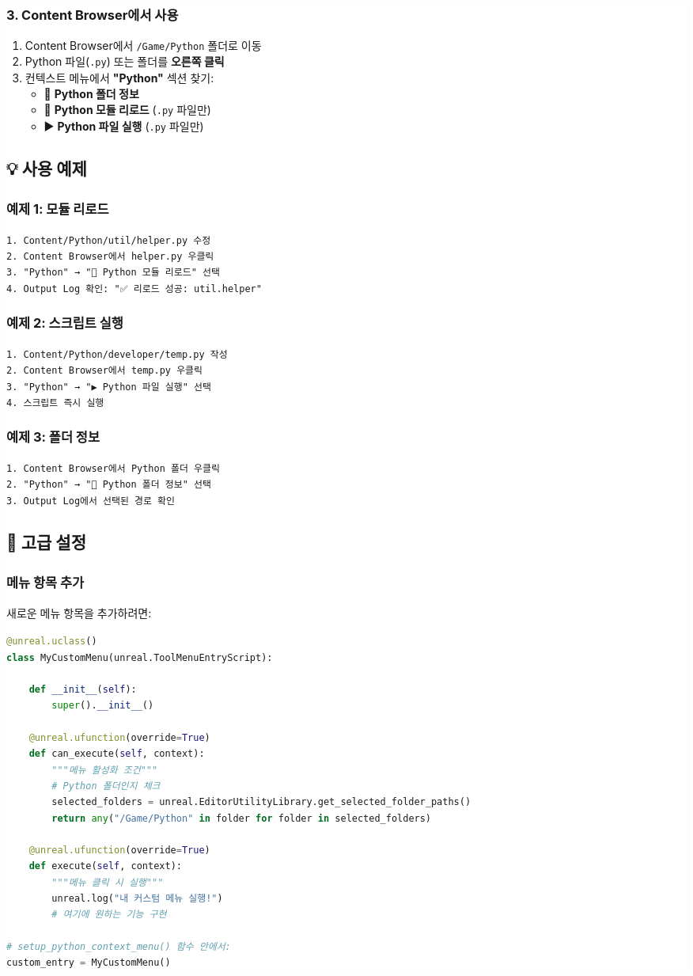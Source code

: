 ### 3. Content Browser에서 사용

1. Content Browser에서 `/Game/Python` 폴더로 이동
2. Python 파일(`.py`) 또는 폴더를 **오른쪽 클릭**
3. 컨텍스트 메뉴에서 **"Python"** 섹션 찾기:
   - 📁 **Python 폴더 정보**
   - 🔄 **Python 모듈 리로드** (`.py` 파일만)
   - ▶️ **Python 파일 실행** (`.py` 파일만)

## 💡 사용 예제

### 예제 1: 모듈 리로드

```
1. Content/Python/util/helper.py 수정
2. Content Browser에서 helper.py 우클릭
3. "Python" → "🔄 Python 모듈 리로드" 선택
4. Output Log 확인: "✅ 리로드 성공: util.helper"
```

### 예제 2: 스크립트 실행

```
1. Content/Python/developer/temp.py 작성
2. Content Browser에서 temp.py 우클릭
3. "Python" → "▶️ Python 파일 실행" 선택
4. 스크립트 즉시 실행
```

### 예제 3: 폴더 정보

```
1. Content Browser에서 Python 폴더 우클릭
2. "Python" → "📁 Python 폴더 정보" 선택
3. Output Log에서 선택된 경로 확인
```

## 🔧 고급 설정

### 메뉴 항목 추가

새로운 메뉴 항목을 추가하려면:

```python
@unreal.uclass()
class MyCustomMenu(unreal.ToolMenuEntryScript):
    
    def __init__(self):
        super().__init__()
    
    @unreal.ufunction(override=True)
    def can_execute(self, context):
        """메뉴 활성화 조건"""
        # Python 폴더인지 체크
        selected_folders = unreal.EditorUtilityLibrary.get_selected_folder_paths()
        return any("/Game/Python" in folder for folder in selected_folders)
    
    @unreal.ufunction(override=True)
    def execute(self, context):
        """메뉴 클릭 시 실행"""
        unreal.log("내 커스텀 메뉴 실행!")
        # 여기에 원하는 기능 구현

# setup_python_context_menu() 함수 안에서:
custom_entry = MyCustomMenu()
```